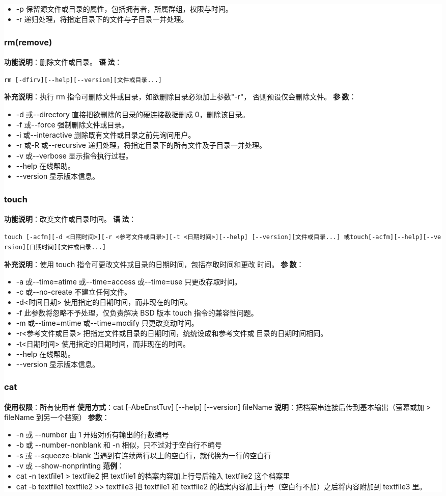 *  -p 保留源文件或目录的属性，包括拥有者，所属群组，权限与时间。
*  -r 递归处理，将指定目录下的文件与子目录一并处理。

### rm(remove)
**功能说明**：删除文件或目录。
**语 法**：
```
rm [-dfirv][--help][--version][文件或目录...]
```

**补充说明**：执行 rm 指令可删除文件或目录，如欲删除目录必须加上参数"-r"，
否则预设仅会删除文件。
**参 数**：

* -d 或--directory 直接把欲删除的目录的硬连接数据删成 0，删除该目录。
* -f 或--force 强制删除文件或目录。
* -i 或--interactive 删除既有文件或目录之前先询问用户。
* -r 或-R 或--recursive 递归处理，将指定目录下的所有文件及子目录一并处理。
* -v 或--verbose 显示指令执行过程。
* --help 在线帮助。
* --version 显示版本信息。

### touch
**功能说明**：改变文件或目录时间。
**语 法**：
```
touch [-acfm][-d <日期时间>][-r <参考文件或目录>][-t <日期时间>][--help] [--version][文件或目录...] 或touch[-acfm][--help][--version][日期时间][文件或目录...]
```

**补充说明**：使用 touch 指令可更改文件或目录的日期时间，包括存取时间和更改
时间。
**参 数**：

* -a 或--time=atime 或--time=access 或--time=use 只更改存取时间。
* -c 或--no-create 不建立任何文件。
* -d<时间日期> 使用指定的日期时间，而非现在的时间。
* -f 此参数将忽略不予处理，仅负责解决 BSD 版本 touch 指令的兼容性问题。
* -m 或--time=mtime 或--time=modify 只更改变动时间。
* -r<参考文件或目录> 把指定文件或目录的日期时间，统统设成和参考文件或
目录的日期时间相同。
* -t<日期时间> 使用指定的日期时间，而非现在的时间。
* --help 在线帮助。
* --version 显示版本信息。

### cat
**使用权限**：所有使用者
**使用方式**：cat [-AbeEnstTuv] [--help] [--version] fileName
**说明**：把档案串连接后传到基本输出（萤幕或加 > fileName 到另一个档案）
**参数**：

* -n 或 --number 由 1 开始对所有输出的行数编号
* -b 或 --number-nonblank 和 -n 相似，只不过对于空白行不编号
* -s 或 --squeeze-blank 当遇到有连续两行以上的空白行，就代换为一行的空白行
* -v 或 --show-nonprinting
**范例**：
* cat -n textfile1 > textfile2 把 textfile1 的档案内容加上行号后输入 textfile2 这个档案里
* cat -b textfile1 textfile2 >> textfile3 把 textfile1 和 textfile2 的档案内容加上行号（空白行不加）之后将内容附加到 textfile3 里。
